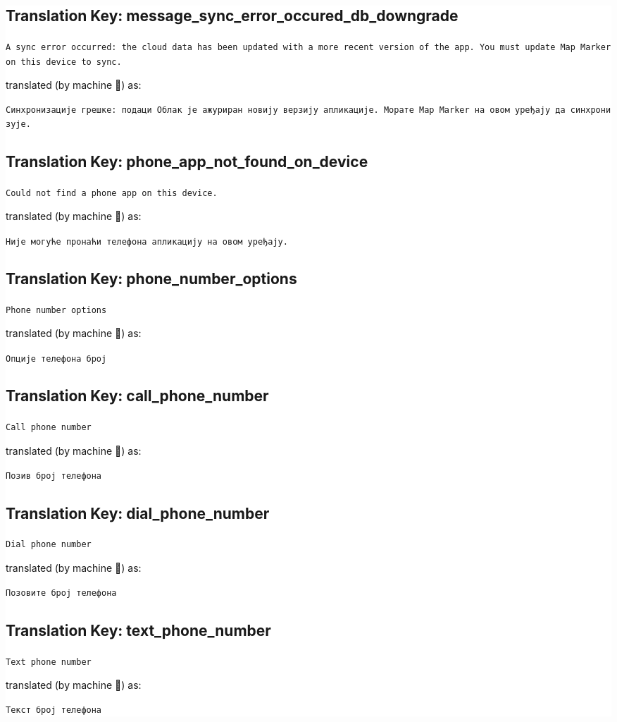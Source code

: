 
## Translation Key: message_sync_error_occured_db_downgrade
```
A sync error occurred: the cloud data has been updated with a more recent version of the app. You must update Map Marker on this device to sync.
```
translated (by machine 🤖) as:
```
Синхронизације грешке: подаци Облак је ажуриран новију верзију апликације. Морате Map Marker на овом уређају да синхронизује.
```


## Translation Key: phone_app_not_found_on_device
```
Could not find a phone app on this device.
```
translated (by machine 🤖) as:
```
Није могуће пронаћи телефона апликацију на овом уређају.
```


## Translation Key: phone_number_options
```
Phone number options
```
translated (by machine 🤖) as:
```
Опције телефона број
```


## Translation Key: call_phone_number
```
Call phone number
```
translated (by machine 🤖) as:
```
Позив број телефона
```


## Translation Key: dial_phone_number
```
Dial phone number
```
translated (by machine 🤖) as:
```
Позовите број телефона
```


## Translation Key: text_phone_number
```
Text phone number
```
translated (by machine 🤖) as:
```
Текст број телефона
```
